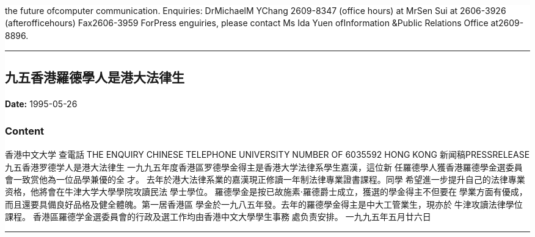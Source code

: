 the future
ofcomputer
communication.
Enquiries:
DrMichaelM
YChang
2609-8347
(office hours)
at
MrSen Sui
at
2606-3926
(afterofficehours)
Fax2606-3959
ForPress
enguiries,
please contact Ms Ida Yuen
ofInformation
&Public
Relations
Office
at2609-8896.

---

## 九五香港羅德學人是港大法律生

**Date:** 1995-05-26

### Content

香港中文大学
查電話
THE
ENQUIRY
CHINESE
TELEPHONE
UNIVERSITY
NUMBER
OF
6035592
HONG
KONG
新闻稿PRESSRELEASE
九五香港罗德学人是港大法律生
一九九五年度香港區罗德學金得主是香港大学法律系學生嘉漢，這位新
任羅德學人獲香港羅德學金選委員會一致赏他為一位品學兼優的全
才。
去年於港大法律系業的嘉漢現正修讀一年制法律專業證書課程。同學
希望進一步提升自己的法律專業资格，他將會在牛津大学大學學院攻讀民法
學士學位。
羅德學金是按已故施素·羅德爵士成立，獲選的學金得主不但要在
學業方面有優成，而且還要具備良好品格及健全體魄。第一居香港區
學金於一九八五年發。去年的羅德學金得主是中大工管業生，現亦於
牛津攻讀法律學位課程。
香港區羅德学金選委員會的行政及選工作均由香港中文大學學生事務
處负责安排。
一九九五年五月廿六日

---